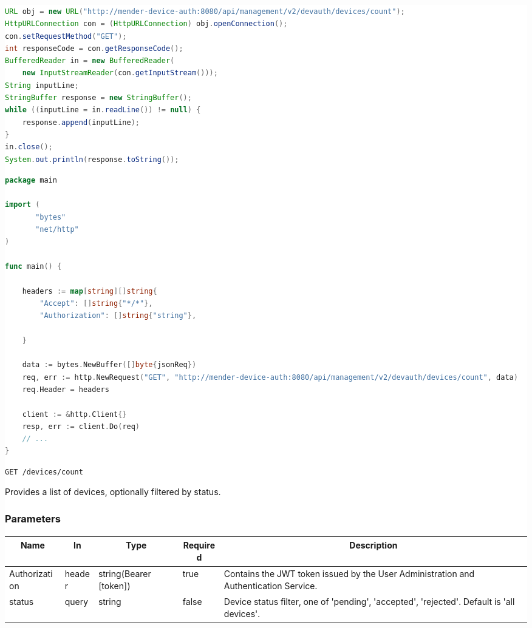 ```java
URL obj = new URL("http://mender-device-auth:8080/api/management/v2/devauth/devices/count");
HttpURLConnection con = (HttpURLConnection) obj.openConnection();
con.setRequestMethod("GET");
int responseCode = con.getResponseCode();
BufferedReader in = new BufferedReader(
    new InputStreamReader(con.getInputStream()));
String inputLine;
StringBuffer response = new StringBuffer();
while ((inputLine = in.readLine()) != null) {
    response.append(inputLine);
}
in.close();
System.out.println(response.toString());

```

```go
package main

import (
       "bytes"
       "net/http"
)

func main() {

    headers := map[string][]string{
        "Accept": []string{"*/*"},
        "Authorization": []string{"string"},
        
    }

    data := bytes.NewBuffer([]byte{jsonReq})
    req, err := http.NewRequest("GET", "http://mender-device-auth:8080/api/management/v2/devauth/devices/count", data)
    req.Header = headers

    client := &http.Client{}
    resp, err := client.Do(req)
    // ...
}

```

`GET /devices/count`

Provides a list of devices, optionally filtered by status.

<h3 id="get-a-count-of-devices,-optionally-filtered-by-status.-parameters">Parameters</h3>

|Name|In|Type|Required|Description|
|---|---|---|---|---|
|Authorization|header|string(Bearer [token])|true|Contains the JWT token issued by the User Administration and Authentication Service.|
|status|query|string|false|Device status filter, one of 'pending', 'accepted', 'rejected'. Default is 'all devices'.|
